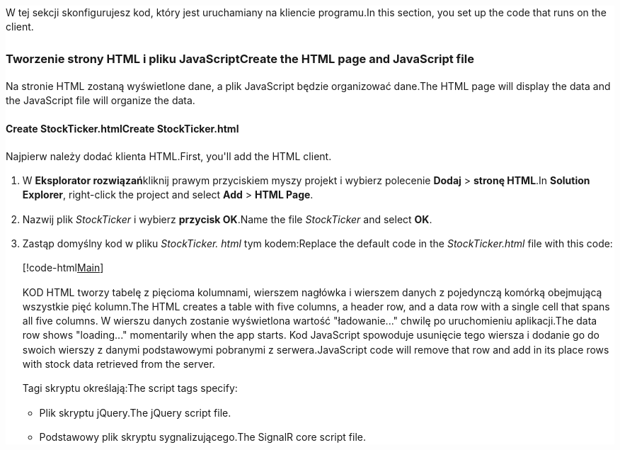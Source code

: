 <span data-ttu-id="30f82-231">W tej sekcji skonfigurujesz kod, który jest uruchamiany na kliencie programu.</span><span class="sxs-lookup"><span data-stu-id="30f82-231">In this section, you set up the code that runs on the client.</span></span>

### <a name="create-the-html-page-and-javascript-file"></a><span data-ttu-id="30f82-232">Tworzenie strony HTML i pliku JavaScript</span><span class="sxs-lookup"><span data-stu-id="30f82-232">Create the HTML page and JavaScript file</span></span>

<span data-ttu-id="30f82-233">Na stronie HTML zostaną wyświetlone dane, a plik JavaScript będzie organizować dane.</span><span class="sxs-lookup"><span data-stu-id="30f82-233">The HTML page will display the data and the JavaScript file will organize the data.</span></span>

#### <a name="create-stocktickerhtml"></a><span data-ttu-id="30f82-234">Create StockTicker.html</span><span class="sxs-lookup"><span data-stu-id="30f82-234">Create StockTicker.html</span></span>

<span data-ttu-id="30f82-235">Najpierw należy dodać klienta HTML.</span><span class="sxs-lookup"><span data-stu-id="30f82-235">First, you'll add the HTML client.</span></span>

1. <span data-ttu-id="30f82-236">W **Eksplorator rozwiązań**kliknij prawym przyciskiem myszy projekt i wybierz polecenie **Dodaj** > **stronę HTML**.</span><span class="sxs-lookup"><span data-stu-id="30f82-236">In **Solution Explorer**, right-click the project and select **Add** > **HTML Page**.</span></span>

1. <span data-ttu-id="30f82-237">Nazwij plik *StockTicker* i wybierz **przycisk OK**.</span><span class="sxs-lookup"><span data-stu-id="30f82-237">Name the file *StockTicker* and select **OK**.</span></span>

1. <span data-ttu-id="30f82-238">Zastąp domyślny kod w pliku *StockTicker. html* tym kodem:</span><span class="sxs-lookup"><span data-stu-id="30f82-238">Replace the default code in the *StockTicker.html* file with this code:</span></span>

    [!code-html[Main](tutorial-server-broadcast-with-signalr/samples/sample11.html?highlight=40-43)]

    <span data-ttu-id="30f82-239">KOD HTML tworzy tabelę z pięcioma kolumnami, wierszem nagłówka i wierszem danych z pojedynczą komórką obejmującą wszystkie pięć kolumn.</span><span class="sxs-lookup"><span data-stu-id="30f82-239">The HTML creates a table with five columns, a header row, and a data row with a single cell that spans all five columns.</span></span> <span data-ttu-id="30f82-240">W wierszu danych zostanie wyświetlona wartość "ładowanie..." chwilę po uruchomieniu aplikacji.</span><span class="sxs-lookup"><span data-stu-id="30f82-240">The data row shows "loading..." momentarily when the app starts.</span></span> <span data-ttu-id="30f82-241">Kod JavaScript spowoduje usunięcie tego wiersza i dodanie go do swoich wierszy z danymi podstawowymi pobranymi z serwera.</span><span class="sxs-lookup"><span data-stu-id="30f82-241">JavaScript code will remove that row and add in its place rows with stock data retrieved from the server.</span></span>

    <span data-ttu-id="30f82-242">Tagi skryptu określają:</span><span class="sxs-lookup"><span data-stu-id="30f82-242">The script tags specify:</span></span>

    * <span data-ttu-id="30f82-243">Plik skryptu jQuery.</span><span class="sxs-lookup"><span data-stu-id="30f82-243">The jQuery script file.</span></span>

    * <span data-ttu-id="30f82-244">Podstawowy plik skryptu sygnalizującego.</span><span class="sxs-lookup"><span data-stu-id="30f82-244">The SignalR core script file.</span></span>
